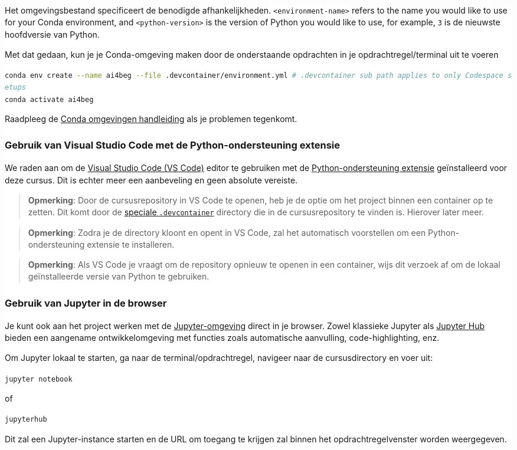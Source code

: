 Het omgevingsbestand specificeert de benodigde afhankelijkheden. `<environment-name>` refers to the name you would like to use for your Conda environment, and `<python-version>` is the version of Python you would like to use, for example, `3` is de nieuwste hoofdversie van Python.

Met dat gedaan, kun je je Conda-omgeving maken door de onderstaande opdrachten in je opdrachtregel/terminal uit te voeren

```bash
conda env create --name ai4beg --file .devcontainer/environment.yml # .devcontainer sub path applies to only Codespace setups
conda activate ai4beg
```

Raadpleeg de [Conda omgevingen handleiding](https://docs.conda.io/projects/conda/en/latest/user-guide/tasks/manage-environments.html?WT.mc_id=academic-105485-koreyst) als je problemen tegenkomt.

### Gebruik van Visual Studio Code met de Python-ondersteuning extensie

We raden aan om de [Visual Studio Code (VS Code)](https://code.visualstudio.com/?WT.mc_id=academic-105485-koreyst) editor te gebruiken met de [Python-ondersteuning extensie](https://marketplace.visualstudio.com/items?itemName=ms-python.python&WT.mc_id=academic-105485-koreyst) geïnstalleerd voor deze cursus. Dit is echter meer een aanbeveling en geen absolute vereiste.

> **Opmerking**: Door de cursusrepository in VS Code te openen, heb je de optie om het project binnen een container op te zetten. Dit komt door de [speciale `.devcontainer`](https://code.visualstudio.com/docs/devcontainers/containers?itemName=ms-python.python&WT.mc_id=academic-105485-koreyst) directory die in de cursusrepository te vinden is. Hierover later meer.

> **Opmerking**: Zodra je de directory kloont en opent in VS Code, zal het automatisch voorstellen om een Python-ondersteuning extensie te installeren.

> **Opmerking**: Als VS Code je vraagt om de repository opnieuw te openen in een container, wijs dit verzoek af om de lokaal geïnstalleerde versie van Python te gebruiken.

### Gebruik van Jupyter in de browser

Je kunt ook aan het project werken met de [Jupyter-omgeving](https://jupyter.org?WT.mc_id=academic-105485-koreyst) direct in je browser. Zowel klassieke Jupyter als [Jupyter Hub](https://jupyter.org/hub?WT.mc_id=academic-105485-koreyst) bieden een aangename ontwikkelomgeving met functies zoals automatische aanvulling, code-highlighting, enz.

Om Jupyter lokaal te starten, ga naar de terminal/opdrachtregel, navigeer naar de cursusdirectory en voer uit:

```bash
jupyter notebook
```

of

```bash
jupyterhub
```

Dit zal een Jupyter-instance starten en de URL om toegang te krijgen zal binnen het opdrachtregelvenster worden weergegeven.
